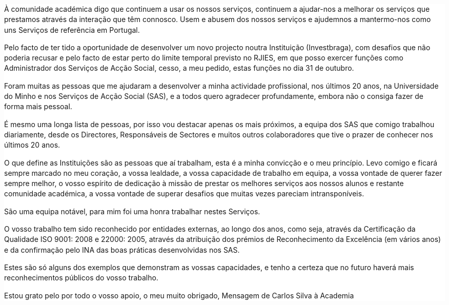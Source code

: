 À comunidade académica digo que continuem a usar os nossos serviços, continuem a ajudar-nos a melhorar os serviços que prestamos através da interação que têm connosco. Usem e abusem dos nossos serviços e ajudemnos a mantermo-nos como uns Serviços de referência em Portugal.

Pelo facto de ter tido a oportunidade de desenvolver um novo projecto noutra Instituição (Investbraga), com desafios que não poderia recusar e pelo facto de estar perto do limite temporal previsto no RJIES, em que posso exercer funções como Administrador dos Serviços de Acção Social, cesso, a meu pedido, estas funções no dia 31 de outubro.

Foram muitas as pessoas que me ajudaram a desenvolver a minha actividade profissional, nos últimos 20 anos, na Universidade do Minho e nos Serviços de Acção Social (SAS), e a todos quero agradecer profundamente, embora não o consiga fazer de forma mais pessoal.

É mesmo uma longa lista de pessoas, por isso vou destacar apenas os mais próximos, a equipa dos SAS que comigo trabalhou diariamente, desde os Directores, Responsáveis de Sectores e muitos outros colaboradores que tive o prazer de conhecer nos últimos 20 anos.

O que define as Instituições são as pessoas que aí trabalham, esta é a minha convicção e o meu princípio. Levo comigo e ficará sempre marcado no meu coração, a vossa lealdade, a vossa capacidade de trabalho em equipa, a vossa vontade de querer fazer sempre melhor, o vosso espírito de dedicação à missão de prestar os melhores serviços aos nossos alunos e restante comunidade académica, a vossa vontade de superar desafios que muitas vezes pareciam intransponíveis.

São uma equipa notável, para mim foi uma honra trabalhar nestes Serviços.

O vosso trabalho tem sido reconhecido por entidades externas, ao longo dos anos, como seja, através da Certificação da Qualidade ISO 9001: 2008 e 22000: 2005, através da atribuição dos prémios de Reconhecimento da Excelência (em vários anos) e da confirmação pelo INA das boas práticas desenvolvidas nos SAS.

Estes são só alguns dos exemplos que demonstram as vossas capacidades, e tenho a certeza que no futuro haverá mais reconhecimentos públicos do vosso trabalho.

Estou grato pelo por todo o vosso apoio, o meu muito obrigado, Mensagem de Carlos Silva à Academia